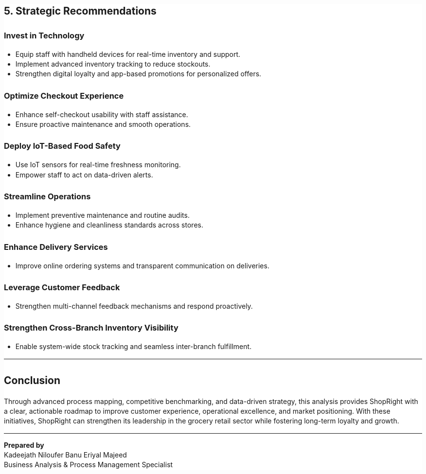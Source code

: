 
## 5. Strategic Recommendations

### Invest in Technology

- Equip staff with handheld devices for real-time inventory and support.
- Implement advanced inventory tracking to reduce stockouts.
- Strengthen digital loyalty and app-based promotions for personalized offers.

### Optimize Checkout Experience

- Enhance self-checkout usability with staff assistance.
- Ensure proactive maintenance and smooth operations.

### Deploy IoT-Based Food Safety

- Use IoT sensors for real-time freshness monitoring.
- Empower staff to act on data-driven alerts.

### Streamline Operations

- Implement preventive maintenance and routine audits.
- Enhance hygiene and cleanliness standards across stores.

### Enhance Delivery Services

- Improve online ordering systems and transparent communication on deliveries.

### Leverage Customer Feedback

- Strengthen multi-channel feedback mechanisms and respond proactively.

### Strengthen Cross-Branch Inventory Visibility

- Enable system-wide stock tracking and seamless inter-branch fulfillment.

---

## Conclusion

Through advanced process mapping, competitive benchmarking, and data-driven strategy, this analysis provides ShopRight with a clear, actionable roadmap to improve customer experience, operational excellence, and market positioning. With these initiatives, ShopRight can strengthen its leadership in the grocery retail sector while fostering long-term loyalty and growth.

---

**Prepared by**  
Kadeejath Niloufer Banu Eriyal Majeed  
Business Analysis & Process Management Specialist
